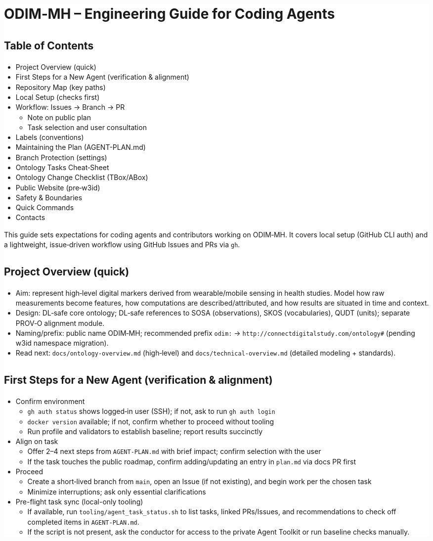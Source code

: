 # ODIM‑MH – Engineering Guide for Coding Agents

## Table of Contents
- Project Overview (quick)
- First Steps for a New Agent (verification & alignment)
- Repository Map (key paths)
- Local Setup (checks first)
- Workflow: Issues → Branch → PR
  - Note on public plan
  - Task selection and user consultation
- Labels (conventions)
- Maintaining the Plan (AGENT-PLAN.md)
- Branch Protection (settings)
- Ontology Tasks Cheat‑Sheet
- Ontology Change Checklist (TBox/ABox)
- Public Website (pre‑w3id)
- Safety & Boundaries
- Quick Commands
- Contacts

This guide sets expectations for coding agents and contributors working on ODIM‑MH. It covers local setup (GitHub CLI auth) and a lightweight, issue‑driven workflow using GitHub Issues and PRs via `gh`.

## Project Overview (quick)

- Aim: represent high‑level digital markers derived from wearable/mobile sensing in health studies. Model how raw measurements become features, how computations are described/attributed, and how results are situated in time and context.
- Design: DL‑safe core ontology; DL‑safe references to SOSA (observations), SKOS (vocabularies), QUDT (units); separate PROV‑O alignment module.
- Naming/prefix: public name ODIM‑MH; recommended prefix `odim:` → `http://connectdigitalstudy.com/ontology#` (pending w3id namespace migration).
- Read next: `docs/ontology-overview.md` (high‑level) and `docs/technical-overview.md` (detailed modeling + standards).

## First Steps for a New Agent (verification & alignment)
- Confirm environment
  - `gh auth status` shows logged‑in user (SSH); if not, ask to run `gh auth login`
  - `docker version` available; if not, confirm whether to proceed without tooling
  - Run profile and validators to establish baseline; report results succinctly
- Align on task
  - Offer 2–4 next steps from `AGENT-PLAN.md` with brief impact; confirm selection with the user
  - If the task touches the public roadmap, confirm adding/updating an entry in `plan.md` via docs PR first
- Proceed
  - Create a short‑lived branch from `main`, open an Issue (if not existing), and begin work per the chosen task
  - Minimize interruptions; ask only essential clarifications
 - Pre-flight task sync (local-only tooling)
   - If available, run `tooling/agent_task_status.sh` to list tasks, linked PRs/Issues, and recommendations to check off completed items in `AGENT-PLAN.md`.
   - If the script is not present, ask the conductor for access to the private Agent Toolkit or run baseline checks manually.
